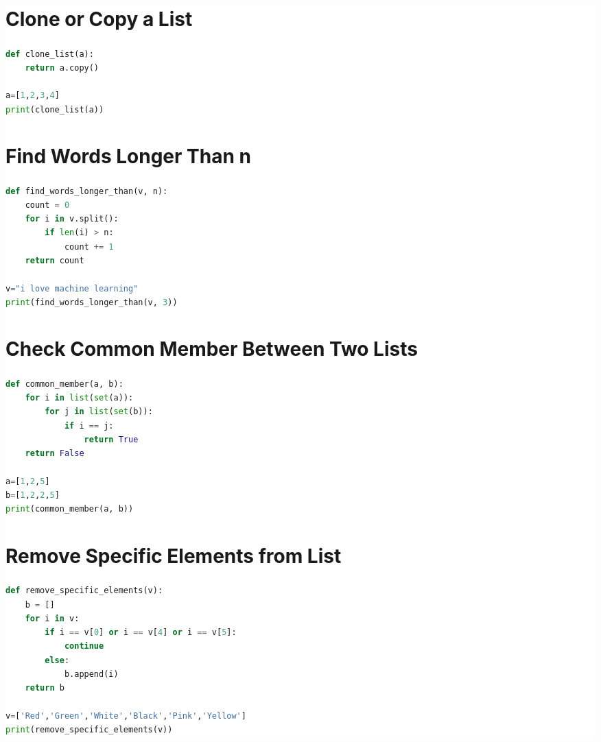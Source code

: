 # Clone or Copy a List
```python
def clone_list(a):
    return a.copy()

a=[1,2,3,4]
print(clone_list(a))
```

# Find Words Longer Than n
```python
def find_words_longer_than(v, n):
    count = 0
    for i in v.split():
        if len(i) > n:
            count += 1
    return count

v="i love machine learning"
print(find_words_longer_than(v, 3))
```

# Check Common Member Between Two Lists
```python
def common_member(a, b):
    for i in list(set(a)):
        for j in list(set(b)):
            if i == j:
                return True
    return False

a=[1,2,5]
b=[1,2,2,5]
print(common_member(a, b))
```

# Remove Specific Elements from List
```python
def remove_specific_elements(v):
    b = []
    for i in v:
        if i == v[0] or i == v[4] or i == v[5]:
            continue
        else:
            b.append(i)
    return b

v=['Red','Green','White','Black','Pink','Yellow']
print(remove_specific_elements(v))
```
